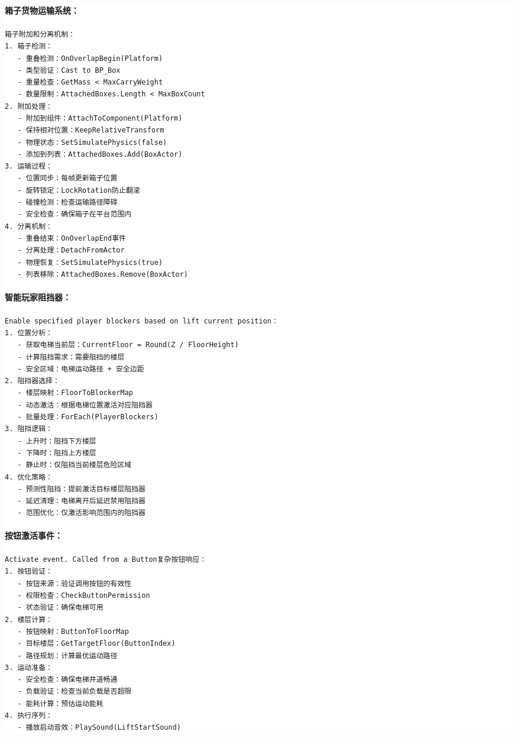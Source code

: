 #### 箱子货物运输系统：

```
箱子附加和分离机制：
1. 箱子检测：
   - 重叠检测：OnOverlapBegin(Platform)
   - 类型验证：Cast to BP_Box
   - 重量检查：GetMass < MaxCarryWeight
   - 数量限制：AttachedBoxes.Length < MaxBoxCount
2. 附加处理：
   - 附加到组件：AttachToComponent(Platform)
   - 保持相对位置：KeepRelativeTransform
   - 物理状态：SetSimulatePhysics(false)
   - 添加到列表：AttachedBoxes.Add(BoxActor)
3. 运输过程：
   - 位置同步：每帧更新箱子位置
   - 旋转锁定：LockRotation防止翻滚
   - 碰撞检测：检查运输路径障碍
   - 安全检查：确保箱子在平台范围内
4. 分离机制：
   - 重叠结束：OnOverlapEnd事件
   - 分离处理：DetachFromActor
   - 物理恢复：SetSimulatePhysics(true)
   - 列表移除：AttachedBoxes.Remove(BoxActor)
```

#### 智能玩家阻挡器：

```
Enable specified player blockers based on lift current position：
1. 位置分析：
   - 获取电梯当前层：CurrentFloor = Round(Z / FloorHeight)
   - 计算阻挡需求：需要阻挡的楼层
   - 安全区域：电梯运动路径 + 安全边距
2. 阻挡器选择：
   - 楼层映射：FloorToBlockerMap
   - 动态激活：根据电梯位置激活对应阻挡器
   - 批量处理：ForEach(PlayerBlockers)
3. 阻挡逻辑：
   - 上升时：阻挡下方楼层
   - 下降时：阻挡上方楼层
   - 静止时：仅阻挡当前楼层危险区域
4. 优化策略：
   - 预测性阻挡：提前激活目标楼层阻挡器
   - 延迟清理：电梯离开后延迟禁用阻挡器
   - 范围优化：仅激活影响范围内的阻挡器
```

#### 按钮激活事件：

```
Activate event. Called from a Button复杂按钮响应：
1. 按钮验证：
   - 按钮来源：验证调用按钮的有效性
   - 权限检查：CheckButtonPermission
   - 状态验证：确保电梯可用
2. 楼层计算：
   - 按钮映射：ButtonToFloorMap
   - 目标楼层：GetTargetFloor(ButtonIndex)
   - 路径规划：计算最优运动路径
3. 运动准备：
   - 安全检查：确保电梯井道畅通
   - 负载验证：检查当前负载是否超限
   - 能耗计算：预估运动能耗
4. 执行序列：
   - 播放启动音效：PlaySound(LiftStartSound)
```
